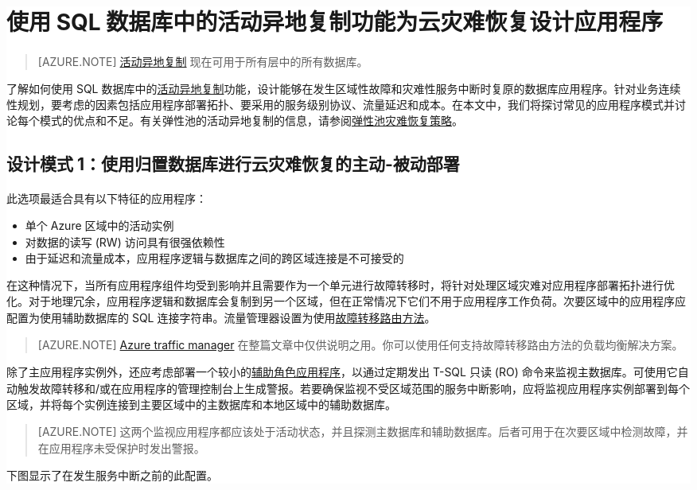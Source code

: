 <properties
   pageTitle="云灾难恢复解决方案 - SQL 数据库活动异地复制 | Azure"
   description="了解如何使用 Azure SQL 数据库中应用数据备份的异地复制功能为业务连续性规划设计云灾难恢复解决方案。"
   keywords="云灾难恢复, 灾难恢复解决方案, 应用数据备份, 异地复制, 业务连续性规划"
   services="sql-database"
   documentationCenter=""
   authors="anosov1960"
   manager="jhubbard"
   editor="monicar"/>

<tags
   ms.service="sql-database"
   ms.devlang="NA"
   ms.topic="article"
   ms.tgt_pltfrm="NA"
   ms.workload="data-management"
   ms.date="07/20/2016"
   wacn.date="12/19/2016"
   ms.author="sashan"/>

# 使用 SQL 数据库中的活动异地复制功能为云灾难恢复设计应用程序


> [AZURE.NOTE] [活动异地复制](/documentation/articles/sql-database-geo-replication-overview/) 现在可用于所有层中的所有数据库。



了解如何使用 SQL 数据库中的[活动异地复制](/documentation/articles/sql-database-geo-replication-overview/)功能，设计能够在发生区域性故障和灾难性服务中断时复原的数据库应用程序。针对业务连续性规划，要考虑的因素包括应用程序部署拓扑、要采用的服务级别协议、流量延迟和成本。在本文中，我们将探讨常见的应用程序模式并讨论每个模式的优点和不足。有关弹性池的活动异地复制的信息，请参阅[弹性池灾难恢复策略](/documentation/articles/sql-database-disaster-recovery-strategies-for-applications-with-elastic-pool/)。

## 设计模式 1：使用归置数据库进行云灾难恢复的主动-被动部署

此选项最适合具有以下特征的应用程序：

+ 单个 Azure 区域中的活动实例
+ 对数据的读写 (RW) 访问具有很强依赖性
+ 由于延迟和流量成本，应用程序逻辑与数据库之间的跨区域连接是不可接受的

在这种情况下，当所有应用程序组件均受到影响并且需要作为一个单元进行故障转移时，将针对处理区域灾难对应用程序部署拓扑进行优化。对于地理冗余，应用程序逻辑和数据库会复制到另一个区域，但在正常情况下它们不用于应用程序工作负荷。次要区域中的应用程序应配置为使用辅助数据库的 SQL 连接字符串。流量管理器设置为使用[故障转移路由方法](/documentation/articles/traffic-manager-configure-priority-routing-method/)。

> [AZURE.NOTE] [Azure traffic manager](/documentation/articles/traffic-manager-overview/) 在整篇文章中仅供说明之用。你可以使用任何支持故障转移路由方法的负载均衡解决方案。

除了主应用程序实例外，还应考虑部署一个较小的[辅助角色应用程序](/documentation/articles/cloud-services-choose-me/#tellmecs)，以通过定期发出 T-SQL 只读 (RO) 命令来监视主数据库。可使用它自动触发故障转移和/或在应用程序的管理控制台上生成警报。若要确保监视不受区域范围的服务中断影响，应将监视应用程序实例部署到每个区域，并将每个实例连接到主要区域中的主数据库和本地区域中的辅助数据库。

> [AZURE.NOTE] 这两个监视应用程序都应该处于活动状态，并且探测主数据库和辅助数据库。后者可用于在次要区域中检测故障，并在应用程序未受保护时发出警报。

下图显示了在发生服务中断之前的此配置。
